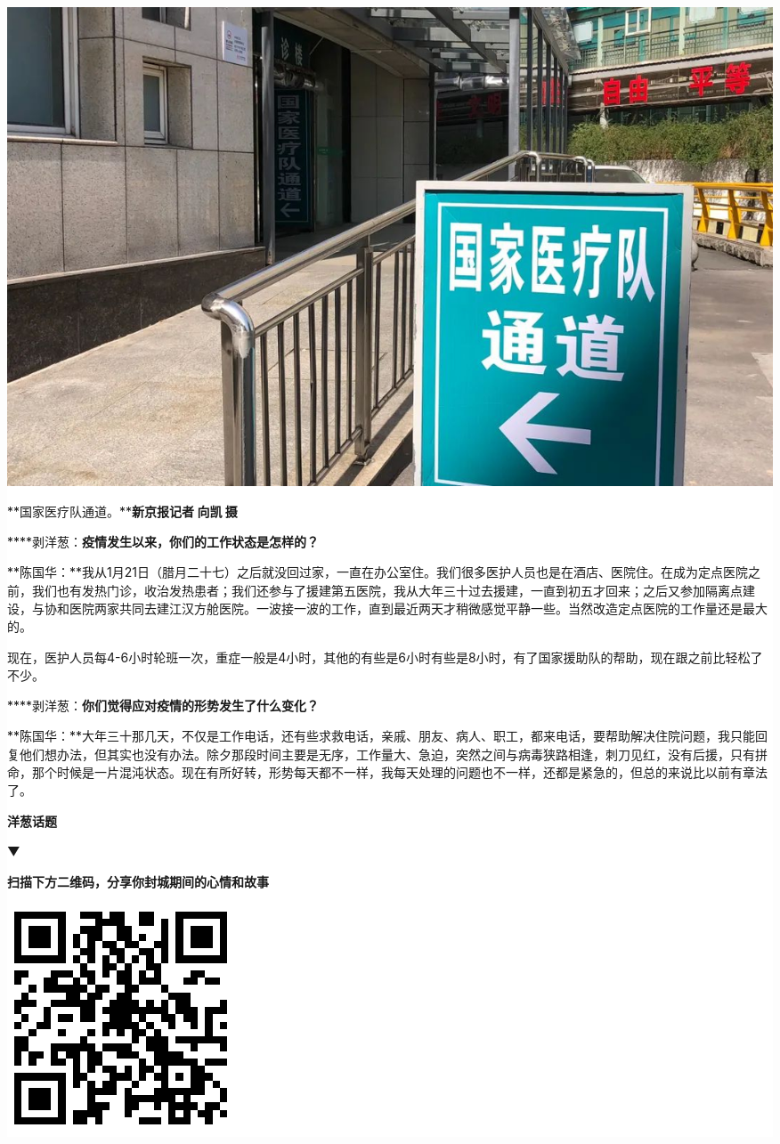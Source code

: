 ![](/images/post/d2ef27b20ea786cac9a46904a91f405c.jpg)

**国家医疗队通道。****新京报记者 向凯 摄**  

****剥洋葱：**疫情发生以来，你们的工作状态是怎样的？**

**陈国华：**我从1月21日（腊月二十七）之后就没回过家，一直在办公室住。我们很多医护人员也是在酒店、医院住。在成为定点医院之前，我们也有发热门诊，收治发热患者；我们还参与了援建第五医院，我从大年三十过去援建，一直到初五才回来；之后又参加隔离点建设，与协和医院两家共同去建江汉方舱医院。一波接一波的工作，直到最近两天才稍微感觉平静一些。当然改造定点医院的工作量还是最大的。

现在，医护人员每4-6小时轮班一次，重症一般是4小时，其他的有些是6小时有些是8小时，有了国家援助队的帮助，现在跟之前比轻松了不少。

****剥洋葱：**你们觉得应对疫情的形势发生了什么变化？**

**陈国华：**大年三十那几天，不仅是工作电话，还有些求救电话，亲戚、朋友、病人、职工，都来电话，要帮助解决住院问题，我只能回复他们想办法，但其实也没有办法。除夕那段时间主要是无序，工作量大、急迫，突然之间与病毒狭路相逢，刺刀见红，没有后援，只有拼命，那个时候是一片混沌状态。现在有所好转，形势每天都不一样，我每天处理的问题也不一样，还都是紧急的，但总的来说比以前有章法了。

****洋葱话题****

****▼****

********扫描下方二维码，分享你封城期间的心情和故事********

![](/images/post/2bae6c4d8c2348de35d7b87c77e3f660.jpg)
